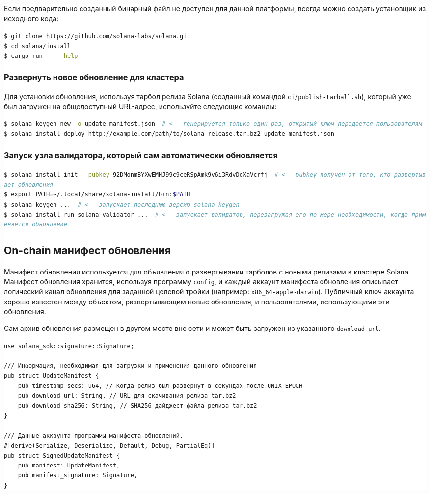 Если предварительно созданный бинарный файл не доступен для данной платформы, всегда можно создать установщик из исходного кода:

```bash
$ git clone https://github.com/solana-labs/solana.git
$ cd solana/install
$ cargo run -- --help
```

### Развернуть новое обновление для кластера

Для установки обновления, используя тарбол релиза Solana \(созданный командой `ci/publish-tarball.sh`\), который уже был загружен на общедоступный URL-адрес, используйте следующие команды:

```bash
$ solana-keygen new -o update-manifest.json  # <-- генерируется только один раз, открытый ключ передается пользователям
$ solana-install deploy http://example.com/path/to/solana-release.tar.bz2 update-manifest.json
```

### Запуск узла валидатора, который сам автоматически обновляется

```bash
$ solana-install init --pubkey 92DMonmBYXwEMHJ99c9ceRSpAmk9v6i3RdvDdXaVcrfj  # <-- pubkey получен от того, кто развертывает обновления
$ export PATH=~/.local/share/solana-install/bin:$PATH
$ solana-keygen ...  # <-- запускает последнюю версию solana-keygen
$ solana-install run solana-validator ...  # <-- запускает валидатор, перезагружая его по мере необходимости, когда применяется обновление
```

## On-chain манифест обновления

Манифест обновления используется для объявления о развертывании тарболов с новыми релизами в кластере Solana. Манифест обновления хранится, используя программу `config`, и каждый аккаунт манифеста обновления описывает логический канал обновления для заданной целевой тройки \(например: `x86_64-apple-darwin`\). Публичный ключ аккаунта хорошо известен между объектом, развертывающим новые обновления, и пользователями, использующими эти обновления.

Сам архив обновления размещен в другом месте вне сети и может быть загружен из указанного `download_url`.

```text
use solana_sdk::signature::Signature;

/// Информация, необходимая для загрузки и применения данного обновления
pub struct UpdateManifest {
    pub timestamp_secs: u64, // Когда релиз был развернут в секундах после UNIX EPOCH
    pub download_url: String, // URL для скачивания релиза tar.bz2
    pub download_sha256: String, // SHA256 дайджест файла релиза tar.bz2
}

/// Данные аккаунта программы манифеста обновлений.
#[derive(Serialize, Deserialize, Default, Debug, PartialEq)]
pub struct SignedUpdateManifest {
    pub manifest: UpdateManifest,
    pub manifest_signature: Signature,
}
```
